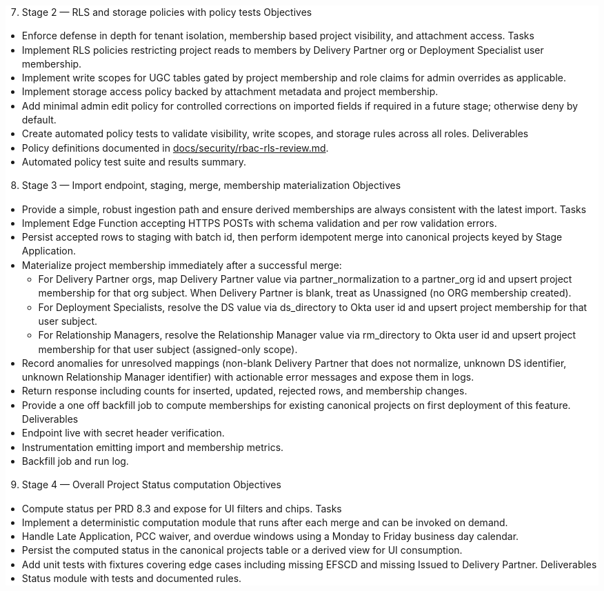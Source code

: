 7. Stage 2 — RLS and storage policies with policy tests
Objectives
- Enforce defense in depth for tenant isolation, membership based project visibility, and attachment access.
Tasks
- Implement RLS policies restricting project reads to members by Delivery Partner org or Deployment Specialist user membership.
- Implement write scopes for UGC tables gated by project membership and role claims for admin overrides as applicable.
- Implement storage access policy backed by attachment metadata and project membership.
- Add minimal admin edit policy for controlled corrections on imported fields if required in a future stage; otherwise deny by default.
- Create automated policy tests to validate visibility, write scopes, and storage rules across all roles.
Deliverables
- Policy definitions documented in [docs/security/rbac-rls-review.md](docs/security/rbac-rls-review.md:1).
- Automated policy test suite and results summary.

8. Stage 3 — Import endpoint, staging, merge, membership materialization
Objectives
- Provide a simple, robust ingestion path and ensure derived memberships are always consistent with the latest import.
Tasks
- Implement Edge Function accepting HTTPS POSTs with schema validation and per row validation errors.
- Persist accepted rows to staging with batch id, then perform idempotent merge into canonical projects keyed by Stage Application.
- Materialize project membership immediately after a successful merge:
  - For Delivery Partner orgs, map Delivery Partner value via partner_normalization to a partner_org id and upsert project membership for that org subject. When Delivery Partner is blank, treat as Unassigned (no ORG membership created).
  - For Deployment Specialists, resolve the DS value via ds_directory to Okta user id and upsert project membership for that user subject.
  - For Relationship Managers, resolve the Relationship Manager value via rm_directory to Okta user id and upsert project membership for that user subject (assigned-only scope).
- Record anomalies for unresolved mappings (non-blank Delivery Partner that does not normalize, unknown DS identifier, unknown Relationship Manager identifier) with actionable error messages and expose them in logs.
- Return response including counts for inserted, updated, rejected rows, and membership changes.
- Provide a one off backfill job to compute memberships for existing canonical projects on first deployment of this feature.
Deliverables
- Endpoint live with secret header verification.
- Instrumentation emitting import and membership metrics.
- Backfill job and run log.

9. Stage 4 — Overall Project Status computation
Objectives
- Compute status per PRD 8.3 and expose for UI filters and chips.
Tasks
- Implement a deterministic computation module that runs after each merge and can be invoked on demand.
- Handle Late Application, PCC waiver, and overdue windows using a Monday to Friday business day calendar.
- Persist the computed status in the canonical projects table or a derived view for UI consumption.
- Add unit tests with fixtures covering edge cases including missing EFSCD and missing Issued to Delivery Partner.
Deliverables
- Status module with tests and documented rules.
